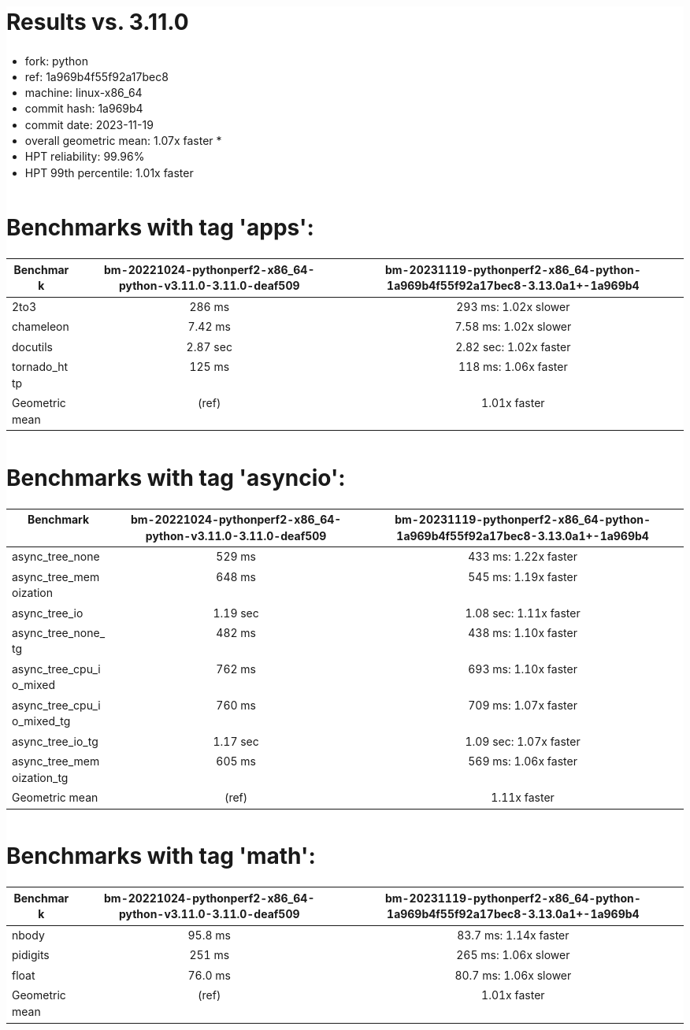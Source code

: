 
# Results vs. 3.11.0

- fork: python
- ref: 1a969b4f55f92a17bec8
- machine: linux-x86_64
- commit hash: 1a969b4
- commit date: 2023-11-19
- overall geometric mean: 1.07x faster \*
- HPT reliability: 99.96%
- HPT 99th percentile: 1.01x faster

Benchmarks with tag 'apps':
===========================

| Benchmark      | bm-20221024-pythonperf2-x86_64-python-v3.11.0-3.11.0-deaf509 | bm-20231119-pythonperf2-x86_64-python-1a969b4f55f92a17bec8-3.13.0a1+-1a969b4 |
|----------------|:------------------------------------------------------------:|:----------------------------------------------------------------------------:|
| 2to3           | 286 ms                                                       | 293 ms: 1.02x slower                                                         |
| chameleon      | 7.42 ms                                                      | 7.58 ms: 1.02x slower                                                        |
| docutils       | 2.87 sec                                                     | 2.82 sec: 1.02x faster                                                       |
| tornado_http   | 125 ms                                                       | 118 ms: 1.06x faster                                                         |
| Geometric mean | (ref)                                                        | 1.01x faster                                                                 |

Benchmarks with tag 'asyncio':
==============================

| Benchmark                  | bm-20221024-pythonperf2-x86_64-python-v3.11.0-3.11.0-deaf509 | bm-20231119-pythonperf2-x86_64-python-1a969b4f55f92a17bec8-3.13.0a1+-1a969b4 |
|----------------------------|:------------------------------------------------------------:|:----------------------------------------------------------------------------:|
| async_tree_none            | 529 ms                                                       | 433 ms: 1.22x faster                                                         |
| async_tree_memoization     | 648 ms                                                       | 545 ms: 1.19x faster                                                         |
| async_tree_io              | 1.19 sec                                                     | 1.08 sec: 1.11x faster                                                       |
| async_tree_none_tg         | 482 ms                                                       | 438 ms: 1.10x faster                                                         |
| async_tree_cpu_io_mixed    | 762 ms                                                       | 693 ms: 1.10x faster                                                         |
| async_tree_cpu_io_mixed_tg | 760 ms                                                       | 709 ms: 1.07x faster                                                         |
| async_tree_io_tg           | 1.17 sec                                                     | 1.09 sec: 1.07x faster                                                       |
| async_tree_memoization_tg  | 605 ms                                                       | 569 ms: 1.06x faster                                                         |
| Geometric mean             | (ref)                                                        | 1.11x faster                                                                 |

Benchmarks with tag 'math':
===========================

| Benchmark      | bm-20221024-pythonperf2-x86_64-python-v3.11.0-3.11.0-deaf509 | bm-20231119-pythonperf2-x86_64-python-1a969b4f55f92a17bec8-3.13.0a1+-1a969b4 |
|----------------|:------------------------------------------------------------:|:----------------------------------------------------------------------------:|
| nbody          | 95.8 ms                                                      | 83.7 ms: 1.14x faster                                                        |
| pidigits       | 251 ms                                                       | 265 ms: 1.06x slower                                                         |
| float          | 76.0 ms                                                      | 80.7 ms: 1.06x slower                                                        |
| Geometric mean | (ref)                                                        | 1.01x faster                                                                 |
